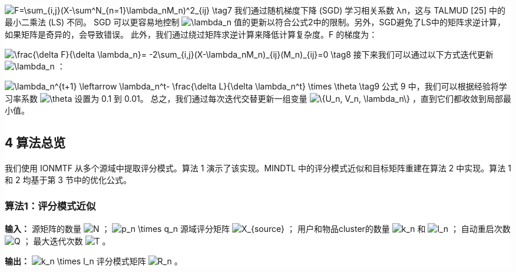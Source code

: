 <img src="https://www.zhihu.com/equation?tex=F=\sum_{i,j}(X-\sum^N_{n=1}\lambda_nM_n)^2_{ij}
\tag7
" alt="F=\sum_{i,j}(X-\sum^N_{n=1}\lambda_nM_n)^2_{ij}
\tag7
" class="ee_img tr_noresize" eeimg="1">
我们通过随机梯度下降 (SGD) 学习相关系数 λn，这与 TALMUD [25] 中的最小二乘法 (LS) 不同。  SGD 可以更容易地控制  <img src="https://www.zhihu.com/equation?tex=\lambda_n" alt="\lambda_n" class="ee_img tr_noresize" eeimg="1">  值的更新以符合公式2中的限制。另外，SGD避免了LS中的矩阵求逆计算，如果矩阵是奇异的，会导致错误。 此外，我们通过绕过矩阵求逆计算来降低计算复杂度。F 的梯度为：

<img src="https://www.zhihu.com/equation?tex=\frac{\delta F}{\delta \lambda_n}=
-2\sum_{i,j}(X-\lambda_nM_n)_{ij}(M_n)_{ij}=0
\tag8
" alt="\frac{\delta F}{\delta \lambda_n}=
-2\sum_{i,j}(X-\lambda_nM_n)_{ij}(M_n)_{ij}=0
\tag8
" class="ee_img tr_noresize" eeimg="1">
接下来我们可以通过以下方式迭代更新  <img src="https://www.zhihu.com/equation?tex=\lambda_n" alt="\lambda_n" class="ee_img tr_noresize" eeimg="1"> ：

<img src="https://www.zhihu.com/equation?tex=\lambda_n^{t+1} \leftarrow \lambda_n^t-
\frac{\delta L}{\delta \lambda_n^t} \times \theta
\tag9
" alt="\lambda_n^{t+1} \leftarrow \lambda_n^t-
\frac{\delta L}{\delta \lambda_n^t} \times \theta
\tag9
" class="ee_img tr_noresize" eeimg="1">
公式 9 中，我们可以根据经验将学习率系数  <img src="https://www.zhihu.com/equation?tex=\theta" alt="\theta" class="ee_img tr_noresize" eeimg="1">  设置为 0.1 到 0.01。 总之，我们通过每次迭代交替更新一组变量  <img src="https://www.zhihu.com/equation?tex=\{U_n, V_n, \lambda_n\}" alt="\{U_n, V_n, \lambda_n\}" class="ee_img tr_noresize" eeimg="1"> ，直到它们都收敛到局部最小值。

## 4 算法总览

我们使用 IONMTF 从多个源域中提取评分模式。算法 1 演示了该实现。MINDTL 中的评分模式近似和目标矩阵重建在算法 2 中实现。算法 1 和 2 均基于第 3 节中的优化公式。

### 算法1：评分模式近似

**输入：** 源矩阵的数量  <img src="https://www.zhihu.com/equation?tex=N" alt="N" class="ee_img tr_noresize" eeimg="1"> ； <img src="https://www.zhihu.com/equation?tex=p_n \times q_n" alt="p_n \times q_n" class="ee_img tr_noresize" eeimg="1">  源域评分矩阵  <img src="https://www.zhihu.com/equation?tex=X_{source}" alt="X_{source}" class="ee_img tr_noresize" eeimg="1"> ； 用户和物品cluster的数量  <img src="https://www.zhihu.com/equation?tex=k_n" alt="k_n" class="ee_img tr_noresize" eeimg="1">  和  <img src="https://www.zhihu.com/equation?tex=l_n" alt="l_n" class="ee_img tr_noresize" eeimg="1"> ； 自动重启次数  <img src="https://www.zhihu.com/equation?tex=Q" alt="Q" class="ee_img tr_noresize" eeimg="1"> ； 最大迭代次数  <img src="https://www.zhihu.com/equation?tex=T" alt="T" class="ee_img tr_noresize" eeimg="1"> 。

**输出：** <img src="https://www.zhihu.com/equation?tex=k_n \times l_n" alt="k_n \times l_n" class="ee_img tr_noresize" eeimg="1">  评分模式矩阵  <img src="https://www.zhihu.com/equation?tex=R_n" alt="R_n" class="ee_img tr_noresize" eeimg="1"> 。
